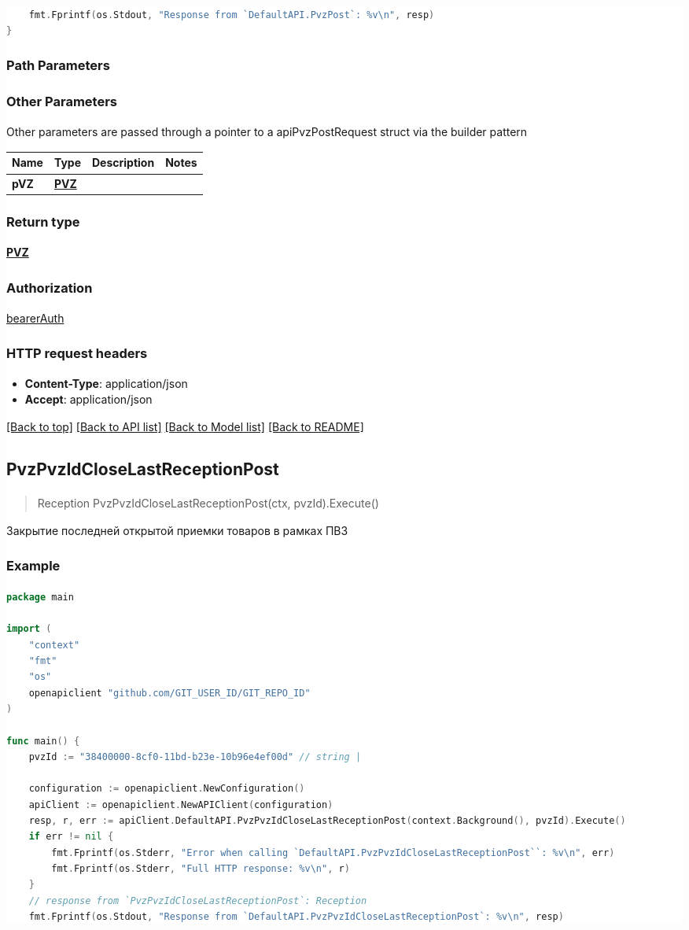```go
	fmt.Fprintf(os.Stdout, "Response from `DefaultAPI.PvzPost`: %v\n", resp)
}
```

### Path Parameters



### Other Parameters

Other parameters are passed through a pointer to a apiPvzPostRequest struct via the builder pattern


Name | Type | Description  | Notes
------------- | ------------- | ------------- | -------------
 **pVZ** | [**PVZ**](PVZ.md) |  | 

### Return type

[**PVZ**](PVZ.md)

### Authorization

[bearerAuth](../README.md#bearerAuth)

### HTTP request headers

- **Content-Type**: application/json
- **Accept**: application/json

[[Back to top]](#) [[Back to API list]](../README.md#documentation-for-api-endpoints)
[[Back to Model list]](../README.md#documentation-for-models)
[[Back to README]](../README.md)


## PvzPvzIdCloseLastReceptionPost

> Reception PvzPvzIdCloseLastReceptionPost(ctx, pvzId).Execute()

Закрытие последней открытой приемки товаров в рамках ПВЗ

### Example

```go
package main

import (
	"context"
	"fmt"
	"os"
	openapiclient "github.com/GIT_USER_ID/GIT_REPO_ID"
)

func main() {
	pvzId := "38400000-8cf0-11bd-b23e-10b96e4ef00d" // string | 

	configuration := openapiclient.NewConfiguration()
	apiClient := openapiclient.NewAPIClient(configuration)
	resp, r, err := apiClient.DefaultAPI.PvzPvzIdCloseLastReceptionPost(context.Background(), pvzId).Execute()
	if err != nil {
		fmt.Fprintf(os.Stderr, "Error when calling `DefaultAPI.PvzPvzIdCloseLastReceptionPost``: %v\n", err)
		fmt.Fprintf(os.Stderr, "Full HTTP response: %v\n", r)
	}
	// response from `PvzPvzIdCloseLastReceptionPost`: Reception
	fmt.Fprintf(os.Stdout, "Response from `DefaultAPI.PvzPvzIdCloseLastReceptionPost`: %v\n", resp)
```